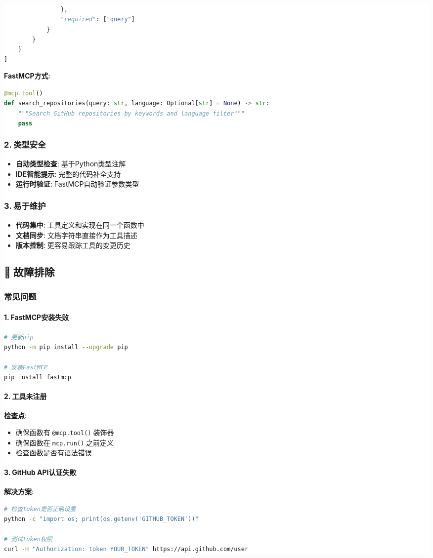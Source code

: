 ```python
                },
                "required": ["query"]
            }
        }
    }
]
```

**FastMCP方式**:
```python
@mcp.tool()
def search_repositories(query: str, language: Optional[str] = None) -> str:
    """Search GitHub repositories by keywords and language filter"""
    pass
```

### 2. 类型安全

- **自动类型检查**: 基于Python类型注解
- **IDE智能提示**: 完整的代码补全支持
- **运行时验证**: FastMCP自动验证参数类型

### 3. 易于维护

- **代码集中**: 工具定义和实现在同一个函数中
- **文档同步**: 文档字符串直接作为工具描述
- **版本控制**: 更容易跟踪工具的变更历史

## 🐛 故障排除

### 常见问题

#### 1. FastMCP安装失败

```bash
# 更新pip
python -m pip install --upgrade pip

# 安装FastMCP
pip install fastmcp
```

#### 2. 工具未注册

**检查点**:
- 确保函数有 `@mcp.tool()` 装饰器
- 确保函数在 `mcp.run()` 之前定义
- 检查函数是否有语法错误

#### 3. GitHub API认证失败

**解决方案**:
```bash
# 检查token是否正确设置
python -c "import os; print(os.getenv('GITHUB_TOKEN'))"

# 测试token权限
curl -H "Authorization: token YOUR_TOKEN" https://api.github.com/user
```
